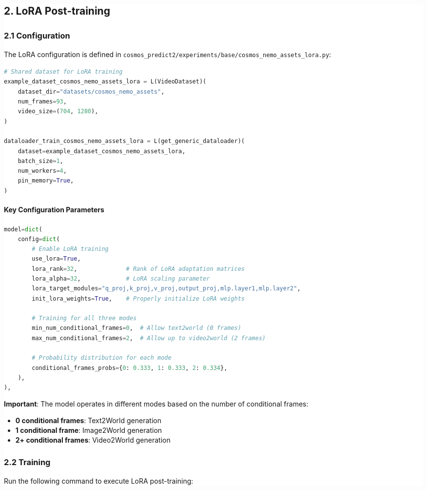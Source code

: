 ## 2. LoRA Post-training

### 2.1 Configuration

The LoRA configuration is defined in `cosmos_predict2/experiments/base/cosmos_nemo_assets_lora.py`:

```python
# Shared dataset for LoRA training
example_dataset_cosmos_nemo_assets_lora = L(VideoDataset)(
    dataset_dir="datasets/cosmos_nemo_assets",
    num_frames=93,
    video_size=(704, 1280),
)

dataloader_train_cosmos_nemo_assets_lora = L(get_generic_dataloader)(
    dataset=example_dataset_cosmos_nemo_assets_lora,
    batch_size=1,
    num_workers=4,
    pin_memory=True,
)
```

#### Key Configuration Parameters

```python
model=dict(
    config=dict(
        # Enable LoRA training
        use_lora=True,
        lora_rank=32,              # Rank of LoRA adaptation matrices
        lora_alpha=32,             # LoRA scaling parameter
        lora_target_modules="q_proj,k_proj,v_proj,output_proj,mlp.layer1,mlp.layer2",
        init_lora_weights=True,    # Properly initialize LoRA weights

        # Training for all three modes
        min_num_conditional_frames=0,  # Allow text2world (0 frames)
        max_num_conditional_frames=2,  # Allow up to video2world (2 frames)

        # Probability distribution for each mode
        conditional_frames_probs={0: 0.333, 1: 0.333, 2: 0.334},
    ),
),
```

**Important**: The model operates in different modes based on the number of conditional frames:
- **0 conditional frames**: Text2World generation
- **1 conditional frame**: Image2World generation
- **2+ conditional frames**: Video2World generation

### 2.2 Training

Run the following command to execute  LoRA post-training:
